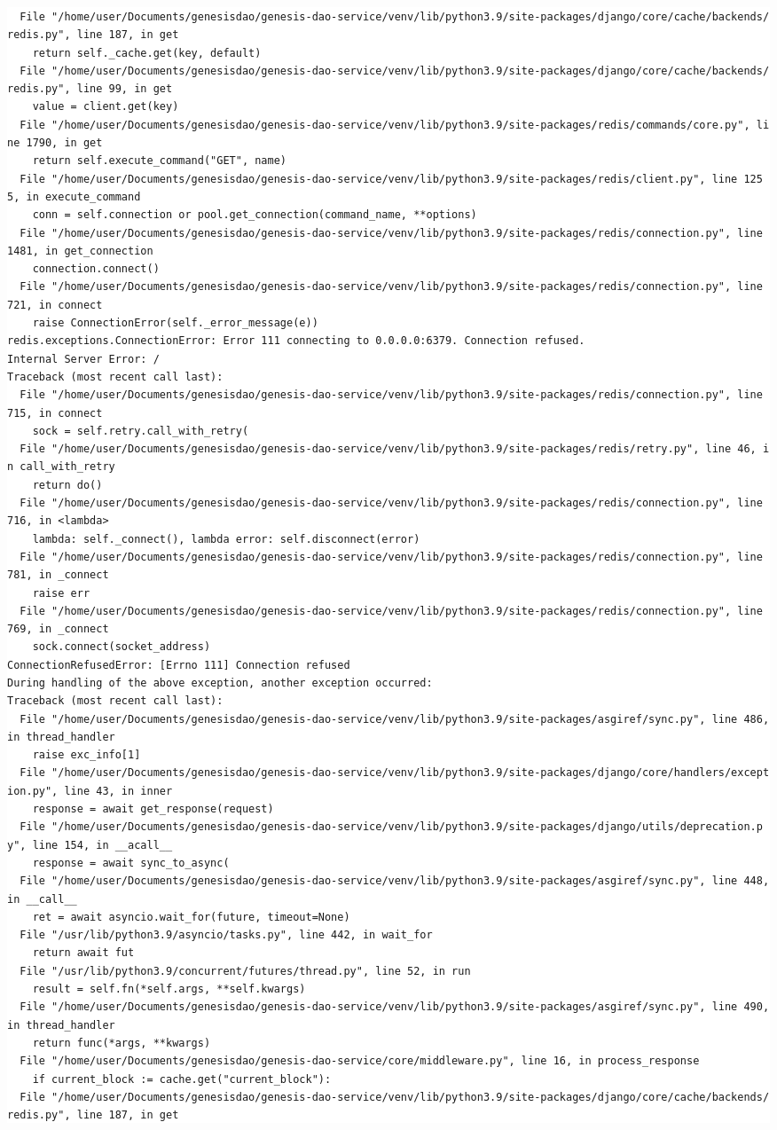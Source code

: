 ```
  File "/home/user/Documents/genesisdao/genesis-dao-service/venv/lib/python3.9/site-packages/django/core/cache/backends/redis.py", line 187, in get
	return self._cache.get(key, default)
  File "/home/user/Documents/genesisdao/genesis-dao-service/venv/lib/python3.9/site-packages/django/core/cache/backends/redis.py", line 99, in get
	value = client.get(key)
  File "/home/user/Documents/genesisdao/genesis-dao-service/venv/lib/python3.9/site-packages/redis/commands/core.py", line 1790, in get
	return self.execute_command("GET", name)
  File "/home/user/Documents/genesisdao/genesis-dao-service/venv/lib/python3.9/site-packages/redis/client.py", line 1255, in execute_command
	conn = self.connection or pool.get_connection(command_name, **options)
  File "/home/user/Documents/genesisdao/genesis-dao-service/venv/lib/python3.9/site-packages/redis/connection.py", line 1481, in get_connection
	connection.connect()
  File "/home/user/Documents/genesisdao/genesis-dao-service/venv/lib/python3.9/site-packages/redis/connection.py", line 721, in connect
	raise ConnectionError(self._error_message(e))
redis.exceptions.ConnectionError: Error 111 connecting to 0.0.0.0:6379. Connection refused.
Internal Server Error: /
Traceback (most recent call last):
  File "/home/user/Documents/genesisdao/genesis-dao-service/venv/lib/python3.9/site-packages/redis/connection.py", line 715, in connect
	sock = self.retry.call_with_retry(
  File "/home/user/Documents/genesisdao/genesis-dao-service/venv/lib/python3.9/site-packages/redis/retry.py", line 46, in call_with_retry
	return do()
  File "/home/user/Documents/genesisdao/genesis-dao-service/venv/lib/python3.9/site-packages/redis/connection.py", line 716, in <lambda>
	lambda: self._connect(), lambda error: self.disconnect(error)
  File "/home/user/Documents/genesisdao/genesis-dao-service/venv/lib/python3.9/site-packages/redis/connection.py", line 781, in _connect
	raise err
  File "/home/user/Documents/genesisdao/genesis-dao-service/venv/lib/python3.9/site-packages/redis/connection.py", line 769, in _connect
	sock.connect(socket_address)
ConnectionRefusedError: [Errno 111] Connection refused
During handling of the above exception, another exception occurred:
Traceback (most recent call last):
  File "/home/user/Documents/genesisdao/genesis-dao-service/venv/lib/python3.9/site-packages/asgiref/sync.py", line 486, in thread_handler
	raise exc_info[1]
  File "/home/user/Documents/genesisdao/genesis-dao-service/venv/lib/python3.9/site-packages/django/core/handlers/exception.py", line 43, in inner
	response = await get_response(request)
  File "/home/user/Documents/genesisdao/genesis-dao-service/venv/lib/python3.9/site-packages/django/utils/deprecation.py", line 154, in __acall__
	response = await sync_to_async(
  File "/home/user/Documents/genesisdao/genesis-dao-service/venv/lib/python3.9/site-packages/asgiref/sync.py", line 448, in __call__
	ret = await asyncio.wait_for(future, timeout=None)
  File "/usr/lib/python3.9/asyncio/tasks.py", line 442, in wait_for
	return await fut
  File "/usr/lib/python3.9/concurrent/futures/thread.py", line 52, in run
	result = self.fn(*self.args, **self.kwargs)
  File "/home/user/Documents/genesisdao/genesis-dao-service/venv/lib/python3.9/site-packages/asgiref/sync.py", line 490, in thread_handler
	return func(*args, **kwargs)
  File "/home/user/Documents/genesisdao/genesis-dao-service/core/middleware.py", line 16, in process_response
	if current_block := cache.get("current_block"):
  File "/home/user/Documents/genesisdao/genesis-dao-service/venv/lib/python3.9/site-packages/django/core/cache/backends/redis.py", line 187, in get
```